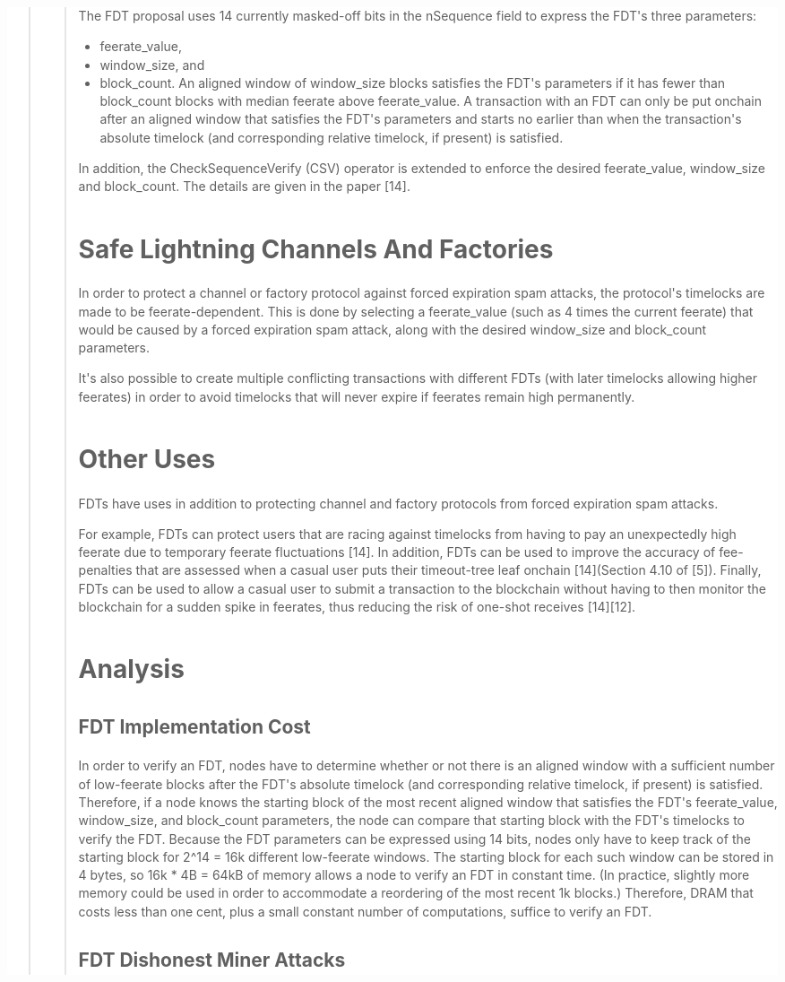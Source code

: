 > > The FDT proposal uses 14 currently masked-off bits in the nSequence field to express the FDT's three parameters:
> > * feerate_value,
> > * window_size, and
> > * block_count.
> > An aligned window of window_size blocks satisfies the FDT's parameters if it has fewer than block_count blocks with median feerate above feerate_value.
> > A transaction with an FDT can only be put onchain after an aligned window that satisfies the FDT's parameters and starts no earlier than when the transaction's absolute timelock (and corresponding relative timelock, if present) is satisfied.
> > 
> > In addition, the CheckSequenceVerify (CSV) operator is extended to enforce the desired feerate_value, window_size and block_count.
> > The details are given in the paper [14].
> > 
> > Safe Lightning Channels And Factories
> > =====================================
> > 
> > In order to protect a channel or factory protocol against forced expiration spam attacks, the protocol's timelocks are made to be feerate-dependent.
> > This is done by selecting a feerate_value (such as 4 times the current feerate) that would be caused by a forced expiration spam attack, along with the desired window_size and block_count parameters.
> > 
> > It's also possible to create multiple conflicting transactions with different FDTs (with later timelocks allowing higher feerates) in order to avoid timelocks that will never expire if feerates remain high permanently.
> > 
> > Other Uses
> > ==========
> > 
> > FDTs have uses in addition to protecting channel and factory protocols from forced expiration spam attacks.
> > 
> > For example, FDTs can protect users that are racing against timelocks from having to pay an unexpectedly high feerate due to temporary feerate fluctuations [14].
> > In addition, FDTs can be used to improve the accuracy of fee-penalties that are assessed when a casual user puts their timeout-tree leaf onchain [14](Section 4.10 of [5]).
> > Finally, FDTs can be used to allow a casual user to submit a transaction to the blockchain without having to then monitor the blockchain for a sudden spike in feerates, thus reducing the risk of one-shot receives [14][12].
> > 
> > Analysis
> > ========
> > 
> > FDT Implementation Cost
> > -----------------------
> > In order to verify an FDT, nodes have to determine whether or not there is an aligned window with a sufficient number of low-feerate blocks after the FDT's absolute timelock (and corresponding relative timelock, if present) is satisfied.
> > Therefore, if a node knows the starting block of the most recent aligned window that satisfies the FDT's feerate_value, window_size, and block_count parameters, the node can compare that starting block with the FDT's timelocks to verify the FDT.
> > Because the FDT parameters can be expressed using 14 bits, nodes only have to keep track of the starting block for 2^14 = 16k different low-feerate windows.
> > The starting block for each such window can be stored in 4 bytes, so 16k * 4B = 64kB of memory allows a node to verify an FDT in constant time.
> > (In practice, slightly more memory could be used in order to accommodate a reordering of the most recent 1k blocks.)
> > Therefore, DRAM that costs less than one cent, plus a small constant number of computations, suffice to verify an FDT.
> > 
> > FDT Dishonest Miner Attacks
> > ---------------------------
